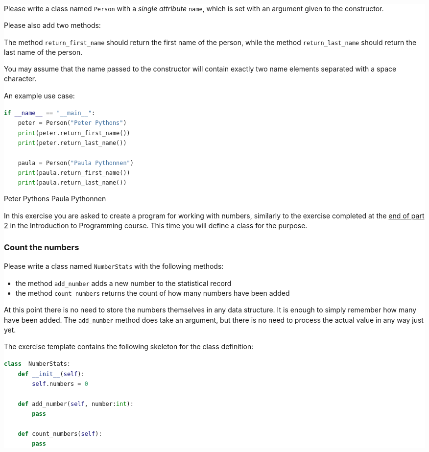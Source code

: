 
<programming-exercise name="First and last name" tmcname='part08-11_first_and_last_name'>

Please write a class named `Person` with a _single attribute_ `name`, which is set with an argument given to the constructor.

Please also add two methods:

The method `return_first_name` should return the first name of the person, while the method `return_last_name` should return the last name of the person.

You may assume that the name passed to the constructor will contain exactly two name elements separated with a space character.

An example use case:

```python
if __name__ == "__main__":
    peter = Person("Peter Pythons")
    print(peter.return_first_name())
    print(peter.return_last_name())

    paula = Person("Paula Pythonnen")
    print(paula.return_first_name())
    print(paula.return_last_name())
```

<sample-output>

Peter
Pythons
Paula
Pythonnen

</sample-output>


</programming-exercise>

<programming-exercise name='Statistics on numbers' tmcname='part08-12_number_stats'>

In this exercise you are asked to create a program for working with numbers, similarly to the exercise completed at the [end of part 2](/part-2/4-simple-loops#programming-exercise-working-with-numbers) in the Introduction to Programming course. This time you will define a class for the purpose.

### Count the numbers

Please write a class named `NumberStats` with the following methods:

- the method `add_number` adds a new number to the statistical record
- the method `count_numbers` returns the count of how many numbers have been added

At this point there is no need to store the numbers themselves in any data structure. It is enough to simply remember how many have been added. The `add_number` method does take an argument, but there is no need to process the actual value in any way just yet.

The exercise template contains the following skeleton for the class definition:

```python
class  NumberStats:
    def __init__(self):
        self.numbers = 0

    def add_number(self, number:int):
        pass

    def count_numbers(self):
        pass
```
